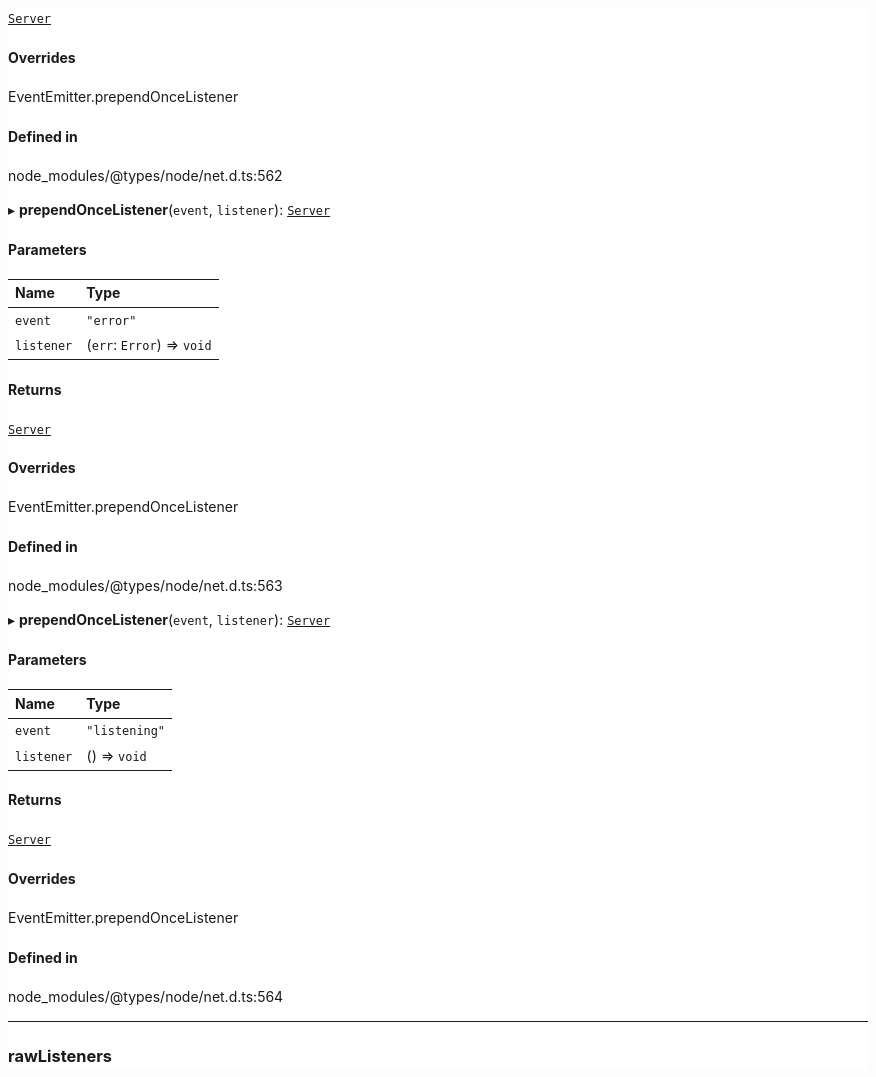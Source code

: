 [`Server`](internal_.Server-1.md)

#### Overrides

EventEmitter.prependOnceListener

#### Defined in

node_modules/@types/node/net.d.ts:562

▸ **prependOnceListener**(`event`, `listener`): [`Server`](internal_.Server-1.md)

#### Parameters

| Name | Type |
| :------ | :------ |
| `event` | ``"error"`` |
| `listener` | (`err`: `Error`) => `void` |

#### Returns

[`Server`](internal_.Server-1.md)

#### Overrides

EventEmitter.prependOnceListener

#### Defined in

node_modules/@types/node/net.d.ts:563

▸ **prependOnceListener**(`event`, `listener`): [`Server`](internal_.Server-1.md)

#### Parameters

| Name | Type |
| :------ | :------ |
| `event` | ``"listening"`` |
| `listener` | () => `void` |

#### Returns

[`Server`](internal_.Server-1.md)

#### Overrides

EventEmitter.prependOnceListener

#### Defined in

node_modules/@types/node/net.d.ts:564

___

### rawListeners

